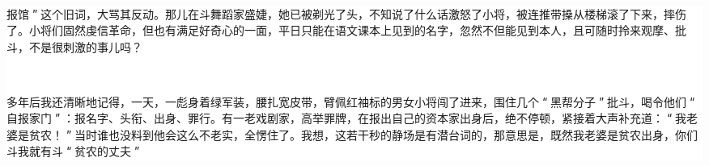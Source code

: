    报馆
  </span>
  <span class="s2">
   ”
  </span>
  <span class="s1">
   这个旧词，大骂其反动。那儿在斗舞蹈家盛婕，她已被剃光了头，不知说了什么话激怒了小将，被连推带搡从楼梯滚了下来，摔伤了。小将们固然虔信革命，但也有满足好奇心的一面，平日只能在语文课本上见到的名字，忽然不但能见到本人，且可随时拎来观摩、批斗，不是很刺激的事儿吗？
  </span>
 </p>
 <p class="p1">
  <span class="s1">
  </span>
  <br/>
 </p>
 <p class="p2">
  <span class="s1">
   多年后我还清晰地记得，一天，一彪身着绿军装，腰扎宽皮带，臂佩红袖标的男女小将闯了进来，围住几个
  </span>
  <span class="s2">
   “
  </span>
  <span class="s1">
   黑帮分子
  </span>
  <span class="s2">
   ”
  </span>
  <span class="s1">
   批斗，喝令他们
  </span>
  <span class="s2">
   “
  </span>
  <span class="s1">
   自报家门
  </span>
  <span class="s2">
   ”
  </span>
  <span class="s1">
   ：报名字、头衔、出身、罪行。有一老戏剧家，高举罪牌，在报出自己的资本家出身后，绝不停顿，紧接着大声补充道：
  </span>
  <span class="s2">
   “
  </span>
  <span class="s1">
   我老婆是贫农！
  </span>
  <span class="s2">
   ”
  </span>
  <span class="s1">
   当时谁也没料到他会这么不老实，全愣住了。我想，这若干秒的静场是有潜台词的，那意思是，既然我老婆是贫农出身，你们斗我就有斗
  </span>
  <span class="s2">
   “
  </span>
  <span class="s1">
   贫农的丈夫
  </span>
  <span class="s2">
   ”
  </span>